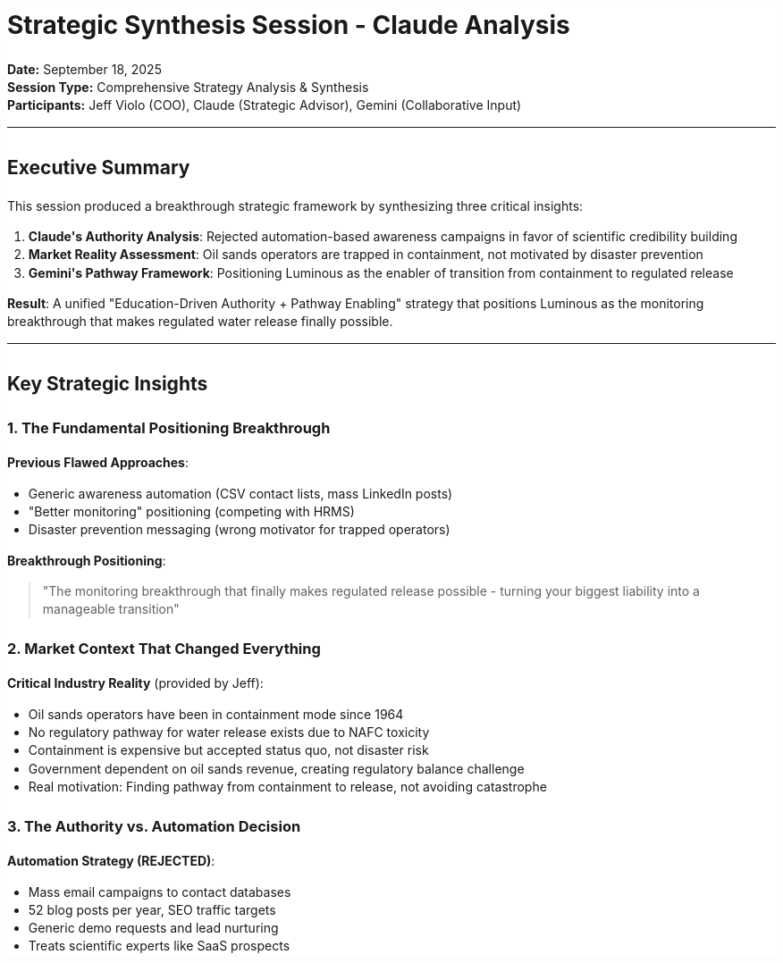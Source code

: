 # Strategic Synthesis Session - Claude Analysis
**Date:** September 18, 2025  
**Session Type:** Comprehensive Strategy Analysis & Synthesis  
**Participants:** Jeff Violo (COO), Claude (Strategic Advisor), Gemini (Collaborative Input)

---

## Executive Summary

This session produced a breakthrough strategic framework by synthesizing three critical insights:
1. **Claude's Authority Analysis**: Rejected automation-based awareness campaigns in favor of scientific credibility building
2. **Market Reality Assessment**: Oil sands operators are trapped in containment, not motivated by disaster prevention
3. **Gemini's Pathway Framework**: Positioning Luminous as the enabler of transition from containment to regulated release

**Result**: A unified "Education-Driven Authority + Pathway Enabling" strategy that positions Luminous as the monitoring breakthrough that makes regulated water release finally possible.

---

## Key Strategic Insights

### 1. The Fundamental Positioning Breakthrough

**Previous Flawed Approaches**:
- Generic awareness automation (CSV contact lists, mass LinkedIn posts)
- "Better monitoring" positioning (competing with HRMS)
- Disaster prevention messaging (wrong motivator for trapped operators)

**Breakthrough Positioning**:
> "The monitoring breakthrough that finally makes regulated release possible - turning your biggest liability into a manageable transition"

### 2. Market Context That Changed Everything

**Critical Industry Reality** (provided by Jeff):
- Oil sands operators have been in containment mode since 1964
- No regulatory pathway for water release exists due to NAFC toxicity
- Containment is expensive but accepted status quo, not disaster risk
- Government dependent on oil sands revenue, creating regulatory balance challenge
- Real motivation: Finding pathway from containment to release, not avoiding catastrophe

### 3. The Authority vs. Automation Decision

**Automation Strategy (REJECTED)**:
- Mass email campaigns to contact databases
- 52 blog posts per year, SEO traffic targets
- Generic demo requests and lead nurturing
- Treats scientific experts like SaaS prospects
